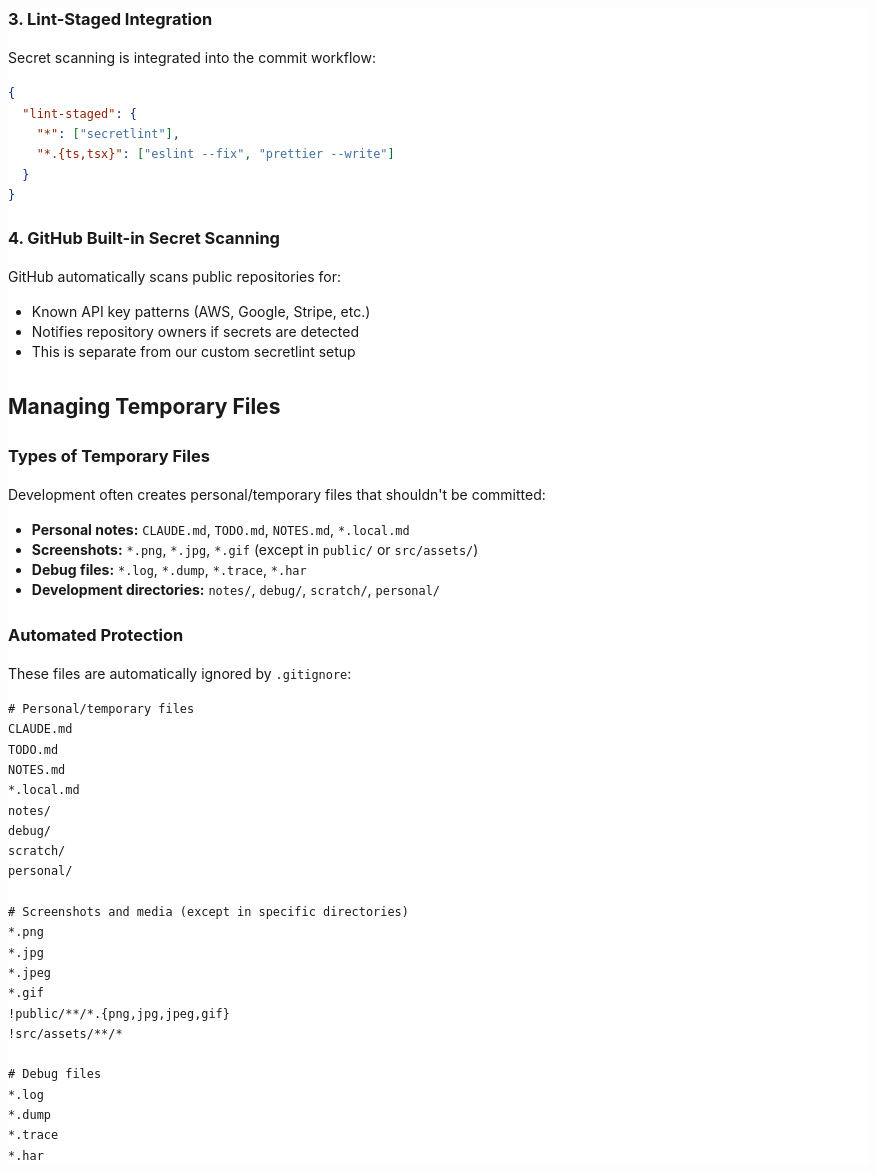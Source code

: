 ### 3. Lint-Staged Integration

Secret scanning is integrated into the commit workflow:

```json
{
  "lint-staged": {
    "*": ["secretlint"],
    "*.{ts,tsx}": ["eslint --fix", "prettier --write"]
  }
}
```

### 4. GitHub Built-in Secret Scanning

GitHub automatically scans public repositories for:
- Known API key patterns (AWS, Google, Stripe, etc.)
- Notifies repository owners if secrets are detected
- This is separate from our custom secretlint setup

## Managing Temporary Files

### Types of Temporary Files

Development often creates personal/temporary files that shouldn't be committed:

- **Personal notes:** `CLAUDE.md`, `TODO.md`, `NOTES.md`, `*.local.md`
- **Screenshots:** `*.png`, `*.jpg`, `*.gif` (except in `public/` or `src/assets/`)
- **Debug files:** `*.log`, `*.dump`, `*.trace`, `*.har`
- **Development directories:** `notes/`, `debug/`, `scratch/`, `personal/`

### Automated Protection

These files are automatically ignored by `.gitignore`:

```
# Personal/temporary files
CLAUDE.md
TODO.md
NOTES.md
*.local.md
notes/
debug/
scratch/
personal/

# Screenshots and media (except in specific directories)
*.png
*.jpg
*.jpeg
*.gif
!public/**/*.{png,jpg,jpeg,gif}
!src/assets/**/*

# Debug files
*.log
*.dump
*.trace
*.har
```

